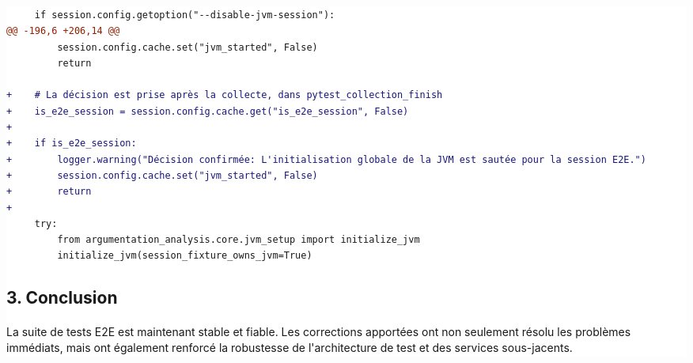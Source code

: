 ```diff
     if session.config.getoption("--disable-jvm-session"):
@@ -196,6 +206,14 @@
         session.config.cache.set("jvm_started", False)
         return
 
+    # La décision est prise après la collecte, dans pytest_collection_finish
+    is_e2e_session = session.config.cache.get("is_e2e_session", False)
+
+    if is_e2e_session:
+        logger.warning("Décision confirmée: L'initialisation globale de la JVM est sautée pour la session E2E.")
+        session.config.cache.set("jvm_started", False)
+        return
+
     try:
         from argumentation_analysis.core.jvm_setup import initialize_jvm
         initialize_jvm(session_fixture_owns_jvm=True)

```

## 3. Conclusion

La suite de tests E2E est maintenant stable et fiable. Les corrections apportées ont non seulement résolu les problèmes immédiats, mais ont également renforcé la robustesse de l'architecture de test et des services sous-jacents.